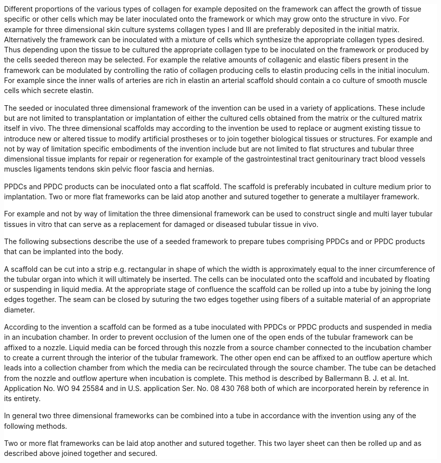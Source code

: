 Different proportions of the various types of collagen for example deposited on the framework can affect the growth of tissue specific or other cells which may be later inoculated onto the framework or which may grow onto the structure in vivo. For example for three dimensional skin culture systems collagen types I and III are preferably deposited in the initial matrix. Alternatively the framework can be inoculated with a mixture of cells which synthesize the appropriate collagen types desired. Thus depending upon the tissue to be cultured the appropriate collagen type to be inoculated on the framework or produced by the cells seeded thereon may be selected. For example the relative amounts of collagenic and elastic fibers present in the framework can be modulated by controlling the ratio of collagen producing cells to elastin producing cells in the initial inoculum. For example since the inner walls of arteries are rich in elastin an arterial scaffold should contain a co culture of smooth muscle cells which secrete elastin.

The seeded or inoculated three dimensional framework of the invention can be used in a variety of applications. These include but are not limited to transplantation or implantation of either the cultured cells obtained from the matrix or the cultured matrix itself in vivo. The three dimensional scaffolds may according to the invention be used to replace or augment existing tissue to introduce new or altered tissue to modify artificial prostheses or to join together biological tissues or structures. For example and not by way of limitation specific embodiments of the invention include but are not limited to flat structures and tubular three dimensional tissue implants for repair or regeneration for example of the gastrointestinal tract genitourinary tract blood vessels muscles ligaments tendons skin pelvic floor fascia and hernias.

PPDCs and PPDC products can be inoculated onto a flat scaffold. The scaffold is preferably incubated in culture medium prior to implantation. Two or more flat frameworks can be laid atop another and sutured together to generate a multilayer framework.

For example and not by way of limitation the three dimensional framework can be used to construct single and multi layer tubular tissues in vitro that can serve as a replacement for damaged or diseased tubular tissue in vivo.

The following subsections describe the use of a seeded framework to prepare tubes comprising PPDCs and or PPDC products that can be implanted into the body.

A scaffold can be cut into a strip e.g. rectangular in shape of which the width is approximately equal to the inner circumference of the tubular organ into which it will ultimately be inserted. The cells can be inoculated onto the scaffold and incubated by floating or suspending in liquid media. At the appropriate stage of confluence the scaffold can be rolled up into a tube by joining the long edges together. The seam can be closed by suturing the two edges together using fibers of a suitable material of an appropriate diameter.

According to the invention a scaffold can be formed as a tube inoculated with PPDCs or PPDC products and suspended in media in an incubation chamber. In order to prevent occlusion of the lumen one of the open ends of the tubular framework can be affixed to a nozzle. Liquid media can be forced through this nozzle from a source chamber connected to the incubation chamber to create a current through the interior of the tubular framework. The other open end can be affixed to an outflow aperture which leads into a collection chamber from which the media can be recirculated through the source chamber. The tube can be detached from the nozzle and outflow aperture when incubation is complete. This method is described by Ballermann B. J. et al. Int. Application No. WO 94 25584 and in U.S. application Ser. No. 08 430 768 both of which are incorporated herein by reference in its entirety.

In general two three dimensional frameworks can be combined into a tube in accordance with the invention using any of the following methods.

Two or more flat frameworks can be laid atop another and sutured together. This two layer sheet can then be rolled up and as described above joined together and secured.

